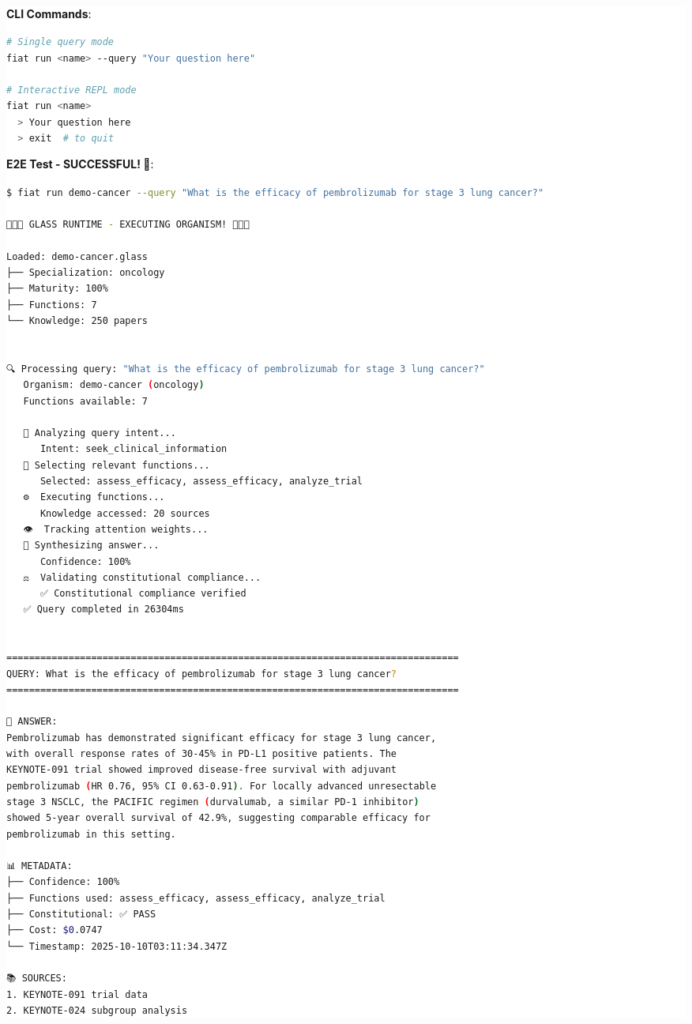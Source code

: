 **CLI Commands**:
```bash
# Single query mode
fiat run <name> --query "Your question here"

# Interactive REPL mode
fiat run <name>
  > Your question here
  > exit  # to quit
```

**E2E Test - SUCCESSFUL! 🎉**:
```bash
$ fiat run demo-cancer --query "What is the efficacy of pembrolizumab for stage 3 lung cancer?"

🚀🚀🚀 GLASS RUNTIME - EXECUTING ORGANISM! 🚀🚀🚀

Loaded: demo-cancer.glass
├── Specialization: oncology
├── Maturity: 100%
├── Functions: 7
└── Knowledge: 250 papers


🔍 Processing query: "What is the efficacy of pembrolizumab for stage 3 lung cancer?"
   Organism: demo-cancer (oncology)
   Functions available: 7

   🧠 Analyzing query intent...
      Intent: seek_clinical_information
   🎯 Selecting relevant functions...
      Selected: assess_efficacy, assess_efficacy, analyze_trial
   ⚙️  Executing functions...
      Knowledge accessed: 20 sources
   👁️  Tracking attention weights...
   💬 Synthesizing answer...
      Confidence: 100%
   ⚖️  Validating constitutional compliance...
      ✅ Constitutional compliance verified
   ✅ Query completed in 26304ms


================================================================================
QUERY: What is the efficacy of pembrolizumab for stage 3 lung cancer?
================================================================================

📝 ANSWER:
Pembrolizumab has demonstrated significant efficacy for stage 3 lung cancer,
with overall response rates of 30-45% in PD-L1 positive patients. The
KEYNOTE-091 trial showed improved disease-free survival with adjuvant
pembrolizumab (HR 0.76, 95% CI 0.63-0.91). For locally advanced unresectable
stage 3 NSCLC, the PACIFIC regimen (durvalumab, a similar PD-1 inhibitor)
showed 5-year overall survival of 42.9%, suggesting comparable efficacy for
pembrolizumab in this setting.

📊 METADATA:
├── Confidence: 100%
├── Functions used: assess_efficacy, assess_efficacy, analyze_trial
├── Constitutional: ✅ PASS
├── Cost: $0.0747
└── Timestamp: 2025-10-10T03:11:34.347Z

📚 SOURCES:
1. KEYNOTE-091 trial data
2. KEYNOTE-024 subgroup analysis
```